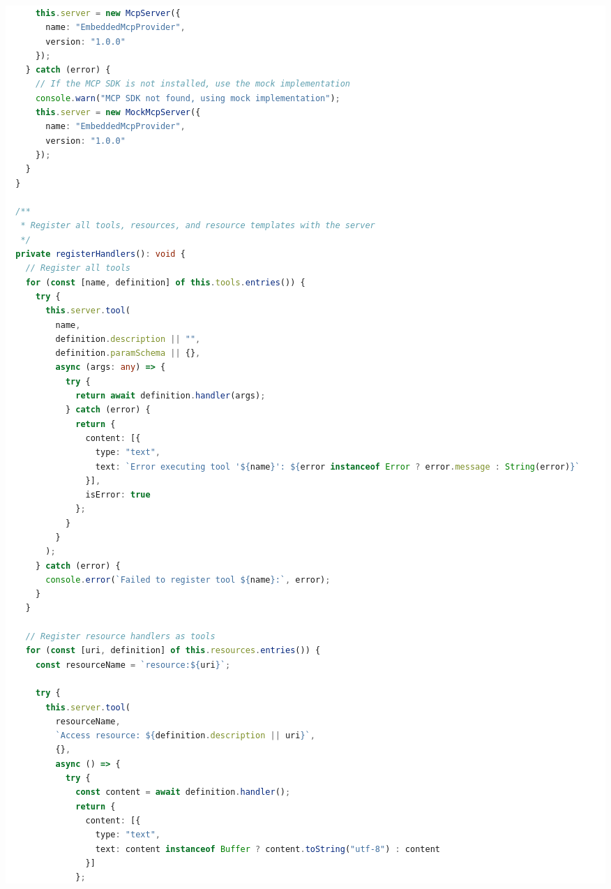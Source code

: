 ```typescript
      this.server = new McpServer({
        name: "EmbeddedMcpProvider",
        version: "1.0.0"
      });
    } catch (error) {
      // If the MCP SDK is not installed, use the mock implementation
      console.warn("MCP SDK not found, using mock implementation");
      this.server = new MockMcpServer({
        name: "EmbeddedMcpProvider",
        version: "1.0.0"
      });
    }
  }

  /**
   * Register all tools, resources, and resource templates with the server
   */
  private registerHandlers(): void {
    // Register all tools
    for (const [name, definition] of this.tools.entries()) {
      try {
        this.server.tool(
          name,
          definition.description || "",
          definition.paramSchema || {},
          async (args: any) => {
            try {
              return await definition.handler(args);
            } catch (error) {
              return {
                content: [{
                  type: "text",
                  text: `Error executing tool '${name}': ${error instanceof Error ? error.message : String(error)}`
                }],
                isError: true
              };
            }
          }
        );
      } catch (error) {
        console.error(`Failed to register tool ${name}:`, error);
      }
    }

    // Register resource handlers as tools
    for (const [uri, definition] of this.resources.entries()) {
      const resourceName = `resource:${uri}`;
      
      try {
        this.server.tool(
          resourceName,
          `Access resource: ${definition.description || uri}`,
          {},
          async () => {
            try {
              const content = await definition.handler();
              return {
                content: [{
                  type: "text",
                  text: content instanceof Buffer ? content.toString("utf-8") : content
                }]
              };
```

  [key: string]: unknown;